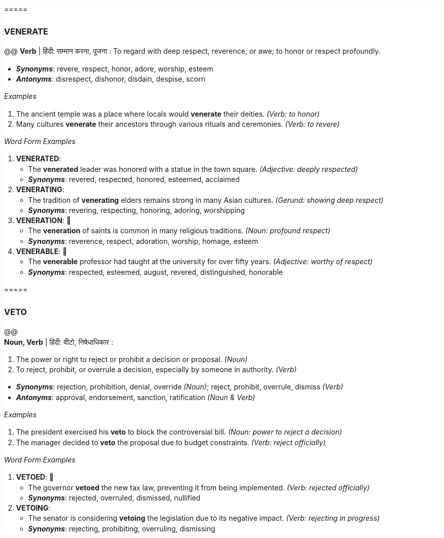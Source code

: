 =====

### VENERATE
@@
**Verb** | हिंदी: सम्मान करना, पूजना : To regard with deep respect, reverence, or awe; to honor or respect profoundly.
- ***Synonyms***: revere, respect, honor, adore, worship, esteem
- ***Antonyms***: disrespect, dishonor, disdain, despise, scorn

_Examples_
1. The ancient temple was a place where locals would **venerate** their deities. *(Verb: to honor)*
2. Many cultures **venerate** their ancestors through various rituals and ceremonies. *(Verb: to revere)*

_Word Form Examples_
1. **VENERATED**:
   - The **venerated** leader was honored with a statue in the town square. *(Adjective: deeply respected)*
   - ***Synonyms***: revered, respected, honored, esteemed, acclaimed
2. **VENERATING**:
   - The tradition of **venerating** elders remains strong in many Asian cultures. *(Gerund: showing deep respect)*
   - ***Synonyms***: revering, respecting, honoring, adoring, worshipping
3. **VENERATION**: 🌟
   - The **veneration** of saints is common in many religious traditions. *(Noun: profound respect)*
   - ***Synonyms***: reverence, respect, adoration, worship, homage, esteem
4. **VENERABLE**: 🌟
   - The **venerable** professor had taught at the university for over fifty years. *(Adjective: worthy of respect)*
   - ***Synonyms***: respected, esteemed, august, revered, distinguished, honorable

=====

### VETO  
@@  
**Noun, Verb** | हिंदी: वीटो, निषेधाधिकार :  
1. The power or right to reject or prohibit a decision or proposal. *(Noun)*  
2. To reject, prohibit, or overrule a decision, especially by someone in authority. *(Verb)*  
- ***Synonyms***: rejection, prohibition, denial, override *(Noun)*; reject, prohibit, overrule, dismiss *(Verb)*  
- ***Antonyms***: approval, endorsement, sanction, ratification *(Noun & Verb)*  

_Examples_  
1. The president exercised his **veto** to block the controversial bill. *(Noun: power to reject a decision)*  
2. The manager decided to **veto** the proposal due to budget constraints. *(Verb: reject officially)*  

_Word Form Examples_  
1. **VETOED**: 🌟  
   - The governor **vetoed** the new tax law, preventing it from being implemented. *(Verb: rejected officially)*  
   - ***Synonyms***: rejected, overruled, dismissed, nullified  
2. **VETOING**:  
   - The senator is considering **vetoing** the legislation due to its negative impact. *(Verb: rejecting in progress)*  
   - ***Synonyms***: rejecting, prohibiting, overruling, dismissing  
